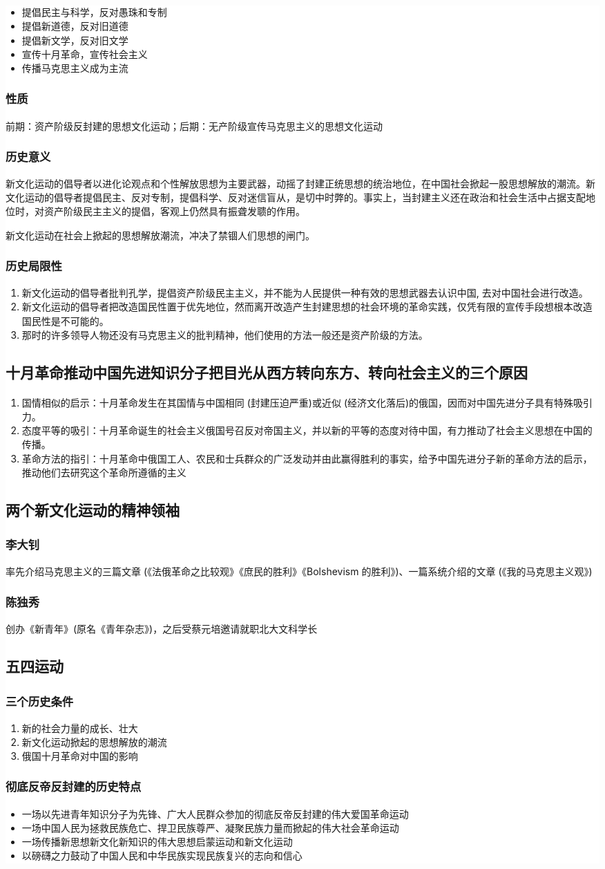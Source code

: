- 提倡民主与科学，反对愚珠和专制
- 提倡新道德，反对旧道德
- 提倡新文学，反对旧文学
- 宣传十月革命，宣传社会主义
- 传播马克思主义成为主流

### 性质

前期：资产阶级反封建的思想文化运动；后期：无产阶级宣传马克思主义的思想文化运动

### 历史意义

新文化运动的倡导者以进化论观点和个性解放思想为主要武器，动摇了封建正统思想的统治地位，在中国社会掀起一股思想解放的潮流。新文化运动的倡导者提倡民主、反对专制，提倡科学、反对迷信盲从，是切中时弊的。事实上，当封建主义还在政治和社会生活中占据支配地位时，对资产阶级民主主义的提倡，客观上仍然具有振聋发聩的作用。

新文化运动在社会上掀起的思想解放潮流，冲决了禁锢人们思想的闸门。

### 历史局限性

1. 新文化运动的倡导者批判孔学，提倡资产阶级民主主义，并不能为人民提供一种有效的思想武器去认识中国, 去对中国社会进行改造。
2. 新文化运动的倡导者把改造国民性置于优先地位，然而离开改造产生封建思想的社会环境的革命实践，仅凭有限的宣传手段想根本改造国民性是不可能的。
3. 那时的许多领导人物还没有马克思主义的批判精神，他们使用的方法一般还是资产阶级的方法。

## 十月革命推动中国先进知识分子把目光从西方转向东方、转向社会主义的三个原因

1. 国情相似的启示：十月革命发生在其国情与中国相同 (封建压迫严重)或近似 (经济文化落后)的俄国，因而对中国先进分子具有特殊吸引力。
2. 态度平等的吸引：十月革命诞生的社会主义俄国号召反对帝国主义，并以新的平等的态度对待中国，有力推动了社会主义思想在中国的传播。
3. 革命方法的指引：十月革命中俄国工人、农民和士兵群众的广泛发动并由此赢得胜利的事实，给予中国先进分子新的革命方法的启示，推动他们去研究这个革命所遵循的主义

## 两个新文化运动的精神领袖

### 李大钊

率先介绍马克思主义的三篇文章 (《法俄革命之比较观》《庶民的胜利》《Bolshevism 的胜利》)、一篇系统介绍的文章 (《我的马克思主义观》)

### 陈独秀

创办《新青年》(原名《青年杂志》)，之后受蔡元培邀请就职北大文科学长

## 五四运动

### 三个历史条件

1. 新的社会力量的成长、壮大
2. 新文化运动掀起的思想解放的潮流
3. 俄国十月革命对中国的影响

### 彻底反帝反封建的历史特点

- 一场以先进青年知识分子为先锋、广大人民群众参加的彻底反帝反封建的伟大爱国革命运动
- 一场中国人民为拯救民族危亡、捍卫民族尊严、凝聚民族力量而掀起的伟大社会革命运动
- 一场传播新思想新文化新知识的伟大思想启蒙运动和新文化运动
- 以磅礴之力鼓动了中国人民和中华民族实现民族复兴的志向和信心
